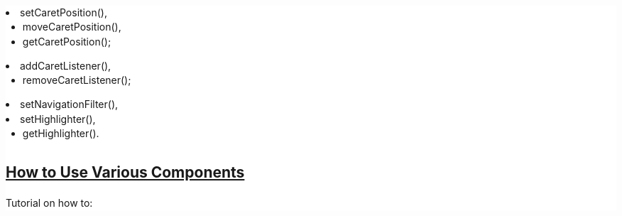 <li>setCaretPosition(),  
<ul>
 
<li>moveCaretPosition(), 
 
<li>getCaretPosition();
</li> 
</ul>

<li>addCaretListener(),  
<ul>
 
<li>removeCaretListener();
</li> 
</ul>

<li>setNavigationFilter(), 

<li>setHighlighter(),  
<ul>
 
<li>getHighlighter().
</li> 
</ul>
</li> 
</ul>
</li> 
</ul>
</li> 
</ul>
</li> 
</ul>
</li> 
</ul>
</li> 
</ul>
</li> 
</ul>
</li> 
</ul>
</li> 
</ul>
</li> 
</ul>
</li> 
</ul>
   </td>
  </tr>
  <tr>
   <td>
<h2><a href="https://docs.oracle.com/javase/tutorial/uiswing/components/componentlist.html">How to Use Various Components</a></h2>


   </td>
   <td>Tutorial on how to:
<ul>

